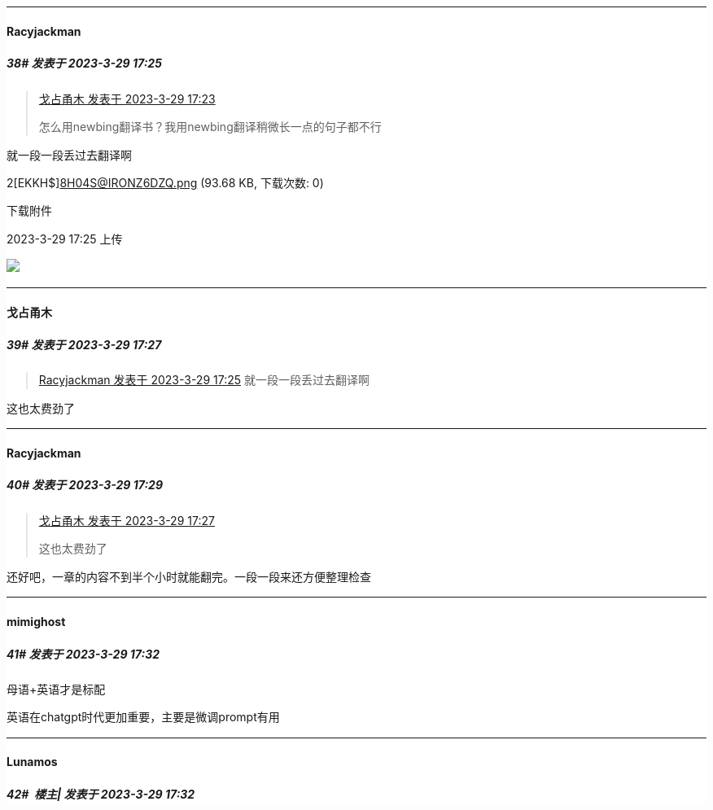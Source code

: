*****

####  Racyjackman  
##### 38#       发表于 2023-3-29 17:25

<blockquote><a href="httphttps://bbs.saraba1st.com/2b/forum.php?mod=redirect&amp;goto=findpost&amp;pid=60264008&amp;ptid=2126469" target="_blank">戈占甬木 发表于 2023-3-29 17:23</a>

怎么用newbing翻译书？我用newbing翻译稍微长一点的句子都不行</blockquote>
就一段一段丢过去翻译啊

2[EKKH$]8H04S@IRONZ6DZQ.png
(93.68 KB, 下载次数: 0)

下载附件

2023-3-29 17:25 上传

<img src="https://img.saraba1st.com/forum/202303/29/172504uaol9aohiyqadokq.png" referrerpolicy="no-referrer">

*****

####  戈占甬木  
##### 39#       发表于 2023-3-29 17:27

<blockquote><a href="httphttps://bbs.saraba1st.com/2b/forum.php?mod=redirect&amp;goto=findpost&amp;pid=60264025&amp;ptid=2126469" target="_blank">Racyjackman 发表于 2023-3-29 17:25</a>
就一段一段丢过去翻译啊</blockquote>
这也太费劲了

*****

####  Racyjackman  
##### 40#       发表于 2023-3-29 17:29

<blockquote><a href="httphttps://bbs.saraba1st.com/2b/forum.php?mod=redirect&amp;goto=findpost&amp;pid=60264055&amp;ptid=2126469" target="_blank">戈占甬木 发表于 2023-3-29 17:27</a>

这也太费劲了</blockquote>
还好吧，一章的内容不到半个小时就能翻完。一段一段来还方便整理检查

*****

####  mimighost  
##### 41#       发表于 2023-3-29 17:32

母语+英语才是标配

英语在chatgpt时代更加重要，主要是微调prompt有用

*****

####  Lunamos  
##### 42#         楼主| 发表于 2023-3-29 17:32

